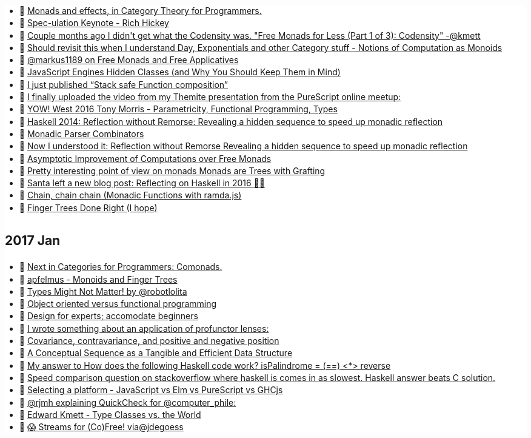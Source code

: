 * 📄 [Monads and effects, in Category Theory for Programmers.](https://bartoszmilewski.com/2016/11/30/monads-and-effects/)
* 📼 [Spec-ulation Keynote - Rich Hickey](https://www.youtube.com/watch?v=oyLBGkS5ICk)
* 📄 [Couple months ago I didn't get what the Codensity was. "Free Monads for Less (Part 1 of 3): Codensity" -@kmett](http://comonad.com/reader/2011/free-monads-for-less/)
* 🔖 [Should revisit this when I understand Day, Exponentials and other Category stuff - Notions of Computation as Monoids](https://pdfs.semanticscholar.org/eef4/98ca78ac5d960a1be76a90e2b0ee47b9d76d.pdf)
* 📼 [@markus1189 on Free Monads and Free Applicatives](https://vimeo.com/channels/flatmap2016/165928373)
* 📄 [JavaScript Engines Hidden Classes (and Why You Should Keep Them in Mind)](https://draft.li/blog/2016/11/28/javascript-engines-hidden-classes/)
* 📄 [I just published “Stack safe Function composition”](https://medium.com/@safareli/stack-safe-function-composition-85d61feee37e)
* 📼 [I finally uploaded the video from my Themite presentation from the PureScript online meetup:](https://www.youtube.com/watch?v=-l2ySRCjihc)
* 📼 [YOW! West 2016 Tony Morris - Parametricity, Functional Programming, Types](https://www.youtube.com/watch?v=qBvFsA3dglk)
* 📼 [Haskell 2014: Reflection without Remorse: Revealing a hidden sequence to speed up monadic reflection](https://www.youtube.com/watch?v=_XoI65Rxmss&list=UUP9g4dLR7xt6KzCYntNqYcw)
* 🔖 [Monadic Parser Combinators](http://www.cs.nott.ac.uk/~pszgmh/monparsing.pdf)
* 🔖 [Now I understood it: Reflection without Remorse Revealing a hidden sequence to speed up monadic reflection](http://okmij.org/ftp/Haskell/zseq.pdf)
* 🔖 [Asymptotic Improvement of Computations over Free Monads](http://www.janis-voigtlaender.eu/papers/AsymptoticImprovementOfComputationsOverFreeMonads.pdf)
* 📄 [Pretty interesting point of view on monads Monads are Trees with Grafting](http://blog.sigfpe.com/2010/01/monads-are-trees-with-grafting.html?m=1)
* 📄 [Santa left a new blog post: Reflecting on Haskell in 2016 🎅🎁](http://www.stephendiehl.com/posts/haskell_2017.html)
* 📄 [Chain, chain chain (Monadic Functions with ramda.js)](http://buzzdecafe.github.io/2016/12/29/chain-chain-chain)
* 📄 [Finger Trees Done Right (I hope)](http://scienceblogs.com/goodmath/2010/04/26/finger-trees-done-right-i-hope/)


## 2017 Jan

* 📄 [Next in Categories for Programmers: Comonads.](https://bartoszmilewski.com/2017/01/02/comonads/)
* 📄 [apfelmus - Monoids and Finger Trees](http://apfelmus.nfshost.com/articles/monoid-fingertree.html)
* 📄 [Types Might Not Matter! by @robotlolita](http://robotlolita.me/2014/04/01/types-might-not-matter.html)
* 📄 [Object oriented versus functional programming](https://www.johndcook.com/blog/2010/11/03/object-oriented-vs-functional-programming/)
* 📄 [Design for experts; accomodate beginners](https://pchiusano.github.io/2016-02-25/tech-adoption.html)
* 📄 [I wrote something about an application of profunctor lenses:](http://blog.sigfpe.com/2017/01/addressing-pieces-of-state-with.html)
* 📄 [Covariance, contravariance, and positive and negative position](https://www.schoolofhaskell.com/user/commercial/content/covariance-contravariance)
* 📄 [A Conceptual Sequence as a Tangible and Efficient Data Structure](http://okmij.org/ftp/Haskell/Reflection.html)
* 📄 [My answer to How does the following Haskell code work? isPalindrome = (==) <*> reverse](https://www.quora.com/How-does-the-following-Haskell-code-work-isPalindrome-%2A-reverse/answer/Bartosz-Milewski?srid=hEKH)
* 📄 [Speed comparison question on stackoverflow where haskell is comes in as slowest. Haskell answer beats C solution.](https://stackoverflow.com/questions/6964392/speed-comparison-with-project-euler-c-vs-python-vs-erlang-vs-haskell)
* 📄 [Selecting a platform - JavaScript vs Elm vs PureScript vs GHCjs](http://mutanatum.com/posts/2017-01-12-Browser-FP-Head-to-Head.html)
* 📼 [@rjmh explaining QuickCheck for @computer_phile:](https://www.youtube.com/watch?v=AfaNEebCDos)
* 📼 [Edward Kmett - Type Classes vs. the World](https://www.youtube.com/watch?v=hIZxTQP1ifo)
* 📼 [😱 Streams for (Co)Free! via@jdegoess](https://www.youtube.com/watch?v=wEVfJSi2J5o6)